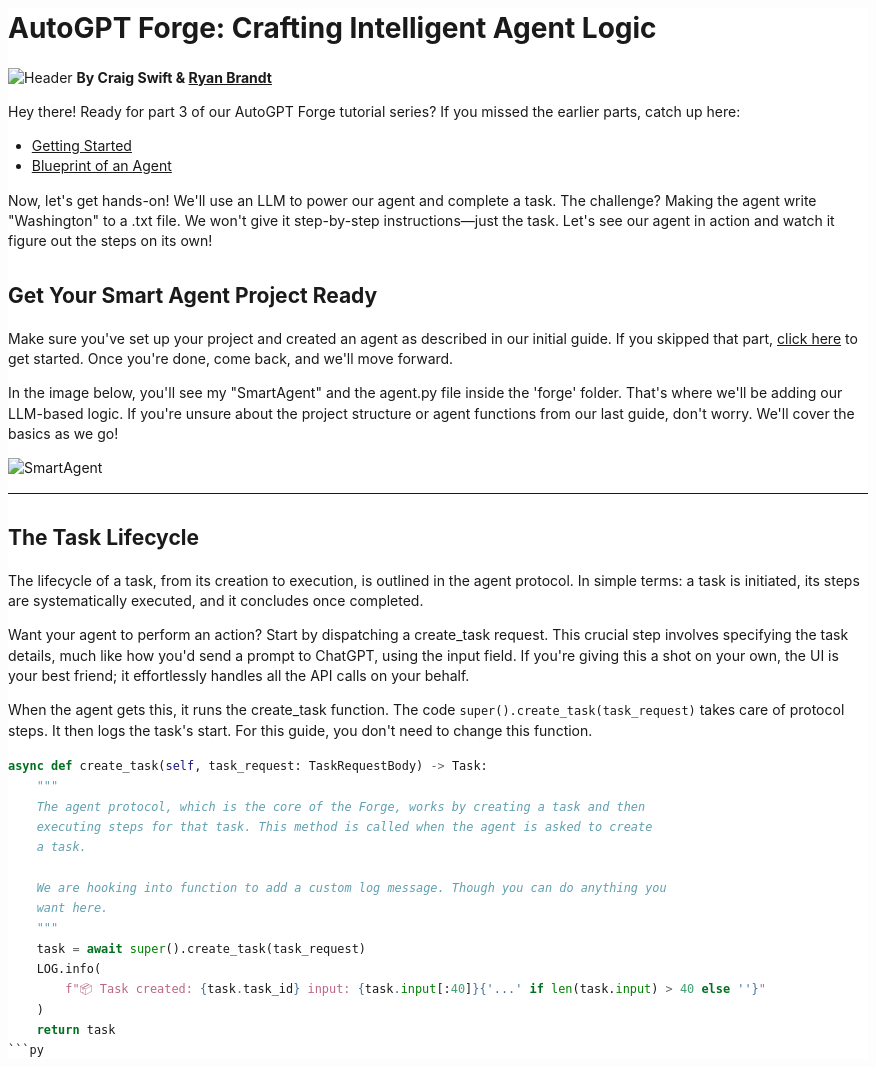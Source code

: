 # AutoGPT Forge: Crafting Intelligent Agent Logic

![Header](../../../docs/content/imgs/quickstart/t3_01.png)
**By Craig Swift & [Ryan Brandt](https://github.com/paperMoose)**

Hey there! Ready for part 3 of our AutoGPT Forge tutorial series? If you missed the earlier parts, catch up here:

- [Getting Started](001_getting_started.md)
- [Blueprint of an Agent](002_blueprint_of_an_agent.md)

Now, let's get hands-on! We'll use an LLM to power our agent and complete a task. The challenge? Making the agent write "Washington" to a .txt file. We won't give it step-by-step instructions—just the task. Let's see our agent in action and watch it figure out the steps on its own!


## Get Your Smart Agent Project Ready

Make sure you've set up your project and created an agent as described in our initial guide. If you skipped that part, [click here](#) to get started. Once you're done, come back, and we'll move forward.

In the image below, you'll see my "SmartAgent" and the agent.py file inside the 'forge' folder. That's where we'll be adding our LLM-based logic. If you're unsure about the project structure or agent functions from our last guide, don't worry. We'll cover the basics as we go!

![SmartAgent](../../../docs/content/imgs/quickstart/t3_02.png)

---

## The Task Lifecycle

The lifecycle of a task, from its creation to execution, is outlined in the agent protocol. In simple terms: a task is initiated, its steps are systematically executed, and it concludes once completed.

Want your agent to perform an action? Start by dispatching a create_task request. This crucial step involves specifying the task details, much like how you'd send a prompt to ChatGPT, using the input field. If you're giving this a shot on your own, the UI is your best friend; it effortlessly handles all the API calls on your behalf.

When the agent gets this, it runs the create_task function. The code `super().create_task(task_request)` takes care of protocol steps. It then logs the task's start. For this guide, you don't need to change this function.

```python
async def create_task(self, task_request: TaskRequestBody) -> Task:
    """
    The agent protocol, which is the core of the Forge, works by creating a task and then
    executing steps for that task. This method is called when the agent is asked to create
    a task.

    We are hooking into function to add a custom log message. Though you can do anything you
    want here.
    """
    task = await super().create_task(task_request)
    LOG.info(
        f"📦 Task created: {task.task_id} input: {task.input[:40]}{'...' if len(task.input) > 40 else ''}"
    )
    return task
```py

```